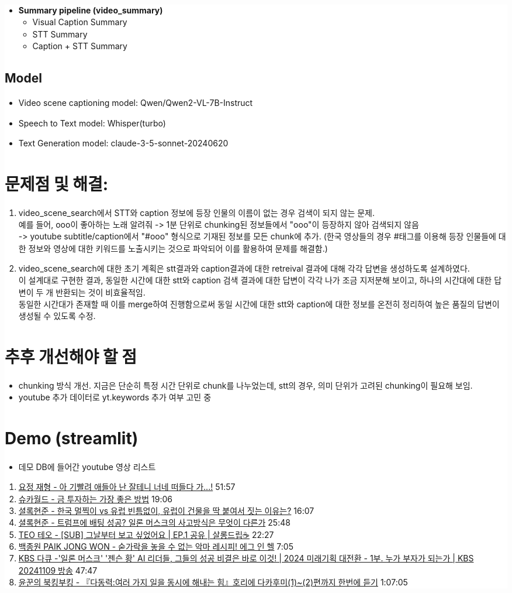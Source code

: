 - **Summary pipeline (video_summary)**
  - Visual Caption Summary
  - STT Summary
  - Caption + STT Summary
    
## Model

- Video scene captioning model: Qwen/Qwen2-VL-7B-Instruct

- Speech to Text model: Whisper(turbo)

- Text Generation model: claude-3-5-sonnet-20240620


# 문제점 및 해결:

1. video_scene_search에서 STT와 caption 정보에 등장 인물의 이름이 없는 경우 검색이 되지 않는 문제.<br>
  예를 들어, ooo이 좋아하는 노래 알려줘 -> 1분 단위로 chunking된 정보들에서 "ooo"이 등장하지 않아 검색되지 않음<br>
  -> youtube subtitle/caption에서 "#ooo" 형식으로 기재된 정보를 모든 chunk에 추가. (한국 영상들의 경우 #태그를 이용해 등장 인물들에 대한 정보와 영상에 대한 키워드를 노출시키는 것으로 파악되어 이를 활용하여 문제를 해결함.)<br>

2. video_scene_search에 대한 초기 계획은 stt결과와 caption결과에 대한 retreival 결과에 대해 각각 답변을 생성하도록 설계하였다.<br>
   이 설계대로 구현한 결과, 동일한 시간에 대한 stt와 caption 검색 결과에 대한 답변이 각각 나가 조금 지저분해 보이고, 하나의 시간대에 대한 답변이 두 개 반환되는 것이 비효율적임. <br>
   동일한 시간대가 존재할 때 이를 merge하여 진행함으로써 동일 시간에 대한 stt와 caption에 대한 정보를 온전히 정리하여 높은 품질의 답변이 생성될 수 있도록 수정.<br>

# 추후 개선해야 할 점

- chunking 방식 개선. 지금은 단순히 특정 시간 단위로 chunk를 나누었는데, stt의 경우, 의미 단위가 고려된 chunking이 필요해 보임.
- youtube 추가 데이터로 yt.keywords 추가 여부 고민 중 

# Demo (streamlit)

- 데모 DB에 들어간 youtube 영상 리스트

1. [요정 재형 - 아 기빨려 애들아 난 잘테니 너네 떠들다 가...!](https://youtu.be/exUnQqXJFPU?si=UG96CMiV15k3Yq2b) 51:57
2. [슈카월드 - 금 투자하는 가장 좋은 방법](https://youtu.be/lr_4t8leaVA?si=BlUOg3CnMCBuBLwS) 19:06
3. [셜록현준 - 한국 멀찍이 vs 유럽 빈틈없이, 유럽이 건물을 딱 붙여서 짓는 이유는?](https://youtu.be/GB6kiB0Skzs?si=lzReKM-vST7L3sWS) 16:07
4. [셜록현준 - 트럼프에 배팅 성공? 일론 머스크의 사고방식은 무엇이 다른가](https://youtu.be/emsmfXg6QXY?si=VI3DFuD2li5mPWcr) 25:48
5. [TEO 테오 - \[SUB\] 그날부터 보고 싶었어요 \| EP.1 공유 \| 살롱드립☕](https://youtu.be/rvf2yzcfhXE?si=qHOViNrdNkPr3s87) 22:27
6. [백종원 PAIK JONG WON - 숟가락을 놓을 수 없는 악마 레시피! 에그 인 헬](https://youtu.be/1F4soB3rlMI?si=7ZKlNAEoe6JQTxad) 7:05
7. [KBS 다큐 -'일론 머스크' '젠슨 황' AI 리더들, 그들의 성공 비결은 바로 이것! \| 2024 미래기획 대전환 - 1부. 누가 부자가 되는가 \| KBS 20241109 방송](https://youtu.be/lJ2OALHh6pM?si=q2wZX2P8jqYtDQ_D) 47:47
8. [윤꾼의  북킹부킹 - 『다동력:여러 가지 일을 동시에 해내는 힘』호리에 다카후미(1)~(2)편까지 한번에 듣기](https://youtu.be/9CMYxO-b8RU?si=fwEo7Zos64oOS2Uq) 1:07:05
